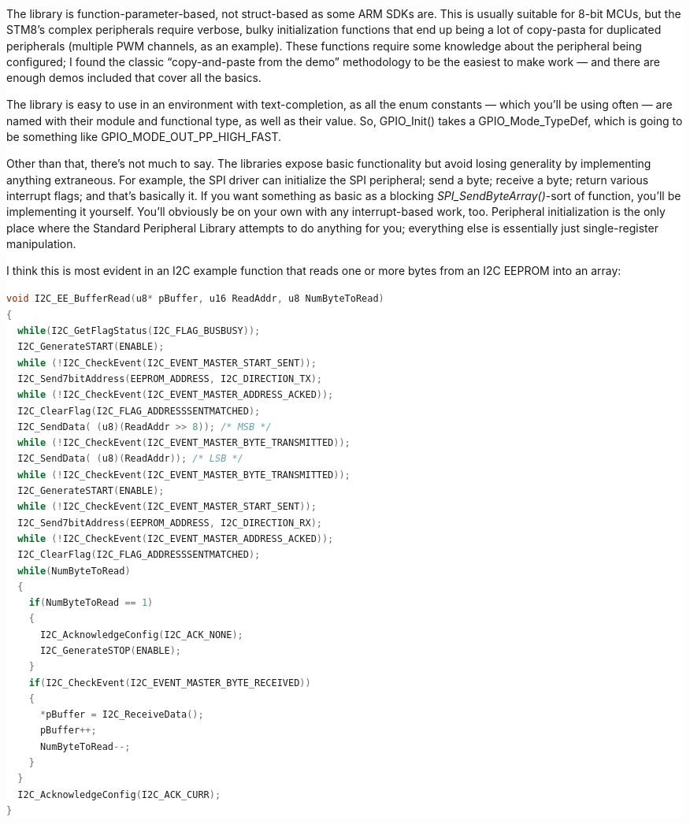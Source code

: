 The library is function-parameter-based, not struct-based as some ARM SDKs are. This is usually suitable for 8-bit MCUs, but the STM8’s complex peripherals require verbose, bulky initialization functions that end up being a lot of copy-pasta for duplicated peripherals (multiple PWM channels, as an example). These functions require some knowledge about the peripheral being configured; I found the classic “copy-and-paste from the demo” methodology to be the easiest to make work — and there are enough demos included that cover all the basics.

The library is easy to use in an environment with text-completion, as all the enum constants — which you’ll be using often — are named with their module and functional type, as well as their value. So, GPIO_Init() takes a GPIO_Mode_TypeDef, which is going to be something like GPIO_MODE_OUT_PP_HIGH_FAST.

Other than that, there’s not much to say. The libraries expose basic functionality but avoid losing generality by implementing anything extraneous. For example, the SPI driver can initialize the SPI peripheral; send a byte; receive a byte; return various interrupt flags; and that’s basically it. If you want something as basic as a blocking *SPI_SendByteArray()*-sort of function, you’ll be implementing it yourself. You’ll obviously be on your own with any interrupt-based work, too. Peripheral initialization is the only place where the Standard Peripheral Library attempts to do anything for you; everything else is essentially just single-register manipulation.

I think this is most evident in an I2C example function that reads one or more bytes from an I2C EEPROM into an array:

```c
void I2C_EE_BufferRead(u8* pBuffer, u16 ReadAddr, u8 NumByteToRead)
{
  while(I2C_GetFlagStatus(I2C_FLAG_BUSBUSY));
  I2C_GenerateSTART(ENABLE);
  while (!I2C_CheckEvent(I2C_EVENT_MASTER_START_SENT));
  I2C_Send7bitAddress(EEPROM_ADDRESS, I2C_DIRECTION_TX);
  while (!I2C_CheckEvent(I2C_EVENT_MASTER_ADDRESS_ACKED));
  I2C_ClearFlag(I2C_FLAG_ADDRESSSENTMATCHED);
  I2C_SendData( (u8)(ReadAddr >> 8)); /* MSB */
  while (!I2C_CheckEvent(I2C_EVENT_MASTER_BYTE_TRANSMITTED));
  I2C_SendData( (u8)(ReadAddr)); /* LSB */
  while (!I2C_CheckEvent(I2C_EVENT_MASTER_BYTE_TRANSMITTED));
  I2C_GenerateSTART(ENABLE);
  while (!I2C_CheckEvent(I2C_EVENT_MASTER_START_SENT));
  I2C_Send7bitAddress(EEPROM_ADDRESS, I2C_DIRECTION_RX);
  while (!I2C_CheckEvent(I2C_EVENT_MASTER_ADDRESS_ACKED));
  I2C_ClearFlag(I2C_FLAG_ADDRESSSENTMATCHED);
  while(NumByteToRead)
  {
    if(NumByteToRead == 1)
    {
      I2C_AcknowledgeConfig(I2C_ACK_NONE);
      I2C_GenerateSTOP(ENABLE);
    }
    if(I2C_CheckEvent(I2C_EVENT_MASTER_BYTE_RECEIVED))
    {
      *pBuffer = I2C_ReceiveData();
      pBuffer++;
      NumByteToRead--;
    }
  }
  I2C_AcknowledgeConfig(I2C_ACK_CURR);
}
```
